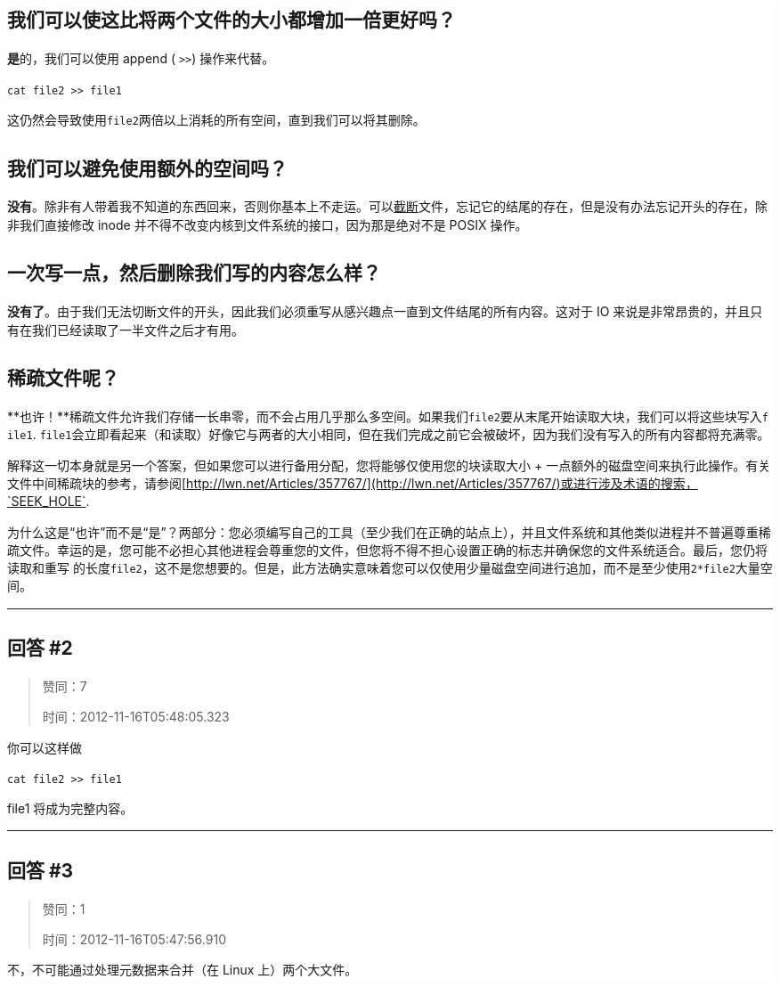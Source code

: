 ## 我们可以使这比将两个文件的大小都增加一倍更好吗？

**是**的，我们可以使用 append ( `>>`) 操作来代替。

```
cat file2 >> file1 
```

这仍然会导致使用`file2`两倍以上消耗的所有空间，直到我们可以将其删除。

## 我们可以避免使用额外的空间吗？

**没有**。除非有人带着我不知道的东西回来，否则你基本上不走运。可以[截断](http://linux.die.net/man/2/truncate)文件，忘记它的结尾的存在，但是没有办法忘记开头的存在，除非我们直接修改 inode 并不得不改变内核到文件系统的接口，因为那是绝对不是 POSIX 操作。

## 一次写一点，然后删除我们写的内容怎么样？

**没有了**。由于我们无法切断文件的开头，因此我们必须重写从感兴趣点一直到文件结尾的所有内容。这对于 IO 来说是非常昂贵的，并且只有在我们已经读取了一半文件之后才有用。

## 稀疏文件呢？

**也许！**稀疏文件允许我们存储一长串零，而不会占用几乎那么多空间。如果我们`file2`要从末尾开始读取大块，我们可以将这些块写入`file1`. `file1`会立即看起来（和读取）好像它与两者的大小相同，但在我们完成之前它会被破坏，因为我们没有写入的所有内容都将充满零。

解释这一切本身就是另一个答案，但如果您可以进行备用分配，您将能够仅使用您的块读取大小 + 一点额外的磁盘空间来执行此操作。有关文件中间稀疏块的参考，请参阅[http://lwn.net/Articles/357767/](http://lwn.net/Articles/357767/)或进行涉及术语的搜索，`SEEK_HOLE`.

为什么这是“也许”而不是“是”？两部分：您必须编写自己的工具（至少我们在正确的站点上），并且文件系统和其他类似进程并不普遍尊重稀疏文件。幸运的是，您可能不必担心其他进程会尊重您的文件，但您将不得不担心设置正确的标志并确保您的文件系统适合。最后，您仍将读取和重写 的长度`file2`，这不是您想要的。但是，此方法确实意味着您可以仅使用少量磁盘空间进行追加，而不是至少使用`2*file2`大量空间。

* * *

## 回答 #2

> 赞同：7
> 
> 时间：2012-11-16T05:48:05.323

你可以这样做

```
cat file2 >> file1 
```

file1 将成为完整内容。

* * *

## 回答 #3

> 赞同：1
> 
> 时间：2012-11-16T05:47:56.910

不，不可能通过处理元数据来合并（在 Linux 上）两个大文件。
